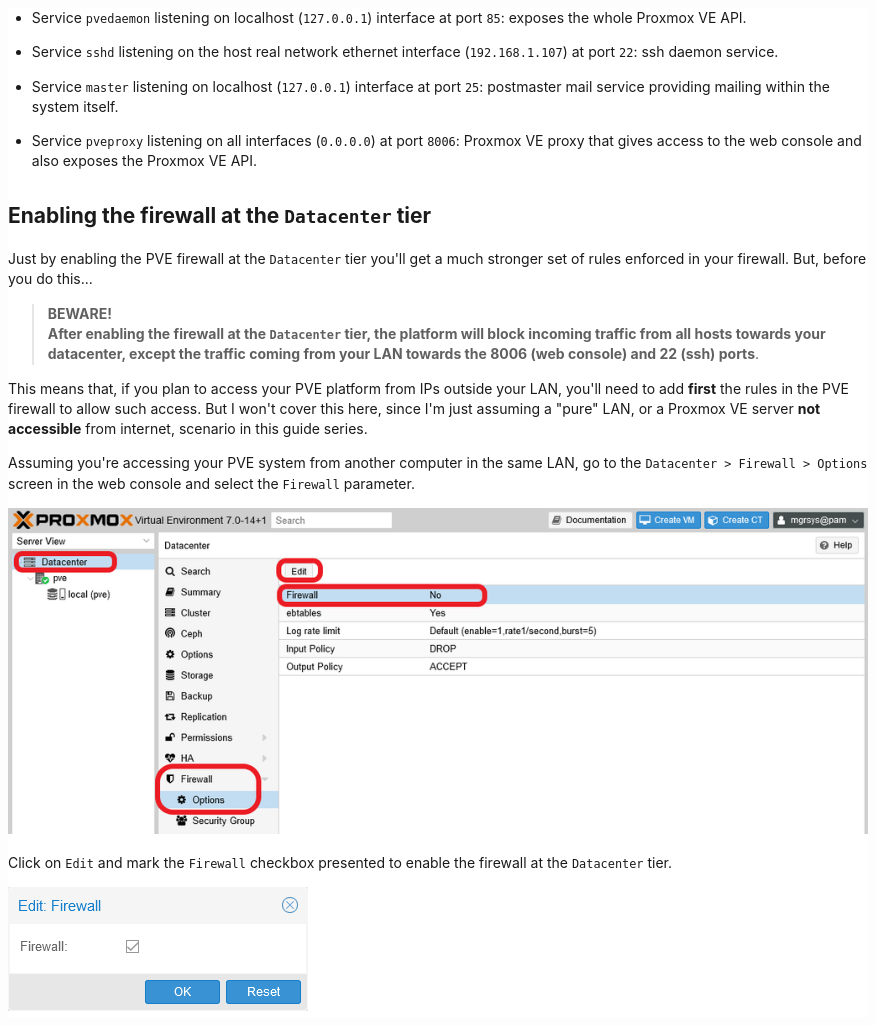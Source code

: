 - Service `pvedaemon` listening on localhost (`127.0.0.1`) interface at port `85`: exposes the whole Proxmox VE API.

- Service `sshd` listening on the host real network ethernet interface (`192.168.1.107`) at port `22`: ssh daemon service.

- Service `master` listening on localhost (`127.0.0.1`) interface at port `25`: postmaster mail service providing mailing within the system itself.

- Service `pveproxy` listening on all interfaces (`0.0.0.0`) at port `8006`: Proxmox VE proxy that gives access to the web console and also exposes the Proxmox VE API.

## Enabling the firewall at the `Datacenter` tier

Just by enabling the PVE firewall at the `Datacenter` tier you'll get a much stronger set of rules enforced in your firewall. But, before you do this...

> **BEWARE!**  
> **After enabling the firewall at the `Datacenter` tier, the platform will block incoming traffic from all hosts towards your datacenter, except the traffic coming from your LAN towards the 8006 (web console) and 22 (ssh) ports**.

This means that, if you plan to access your PVE platform from IPs outside your LAN, you'll need to add **first** the rules in the PVE firewall to allow such access. But I won't cover this here, since I'm just assuming a "pure" LAN, or a Proxmox VE server **not accessible** from internet, scenario in this guide series.

Assuming you're accessing your PVE system from another computer in the same LAN, go to the `Datacenter > Firewall > Options` screen in the web console and select the `Firewall` parameter.

![Selecting Firewall parameter at Datacenter level](images/g014/pve_firewall_enabling_datacenter_tier.png "Selecting Firewall parameter at Datacenter level")

Click on `Edit` and mark the `Firewall` checkbox presented to enable the firewall at the `Datacenter` tier.

![Enabling firewall option at datacenter tier](images/g014/pve_firewall_enabling_datacenter_tier_checking_option.png "Enabling firewall option at Datacenter tier")
